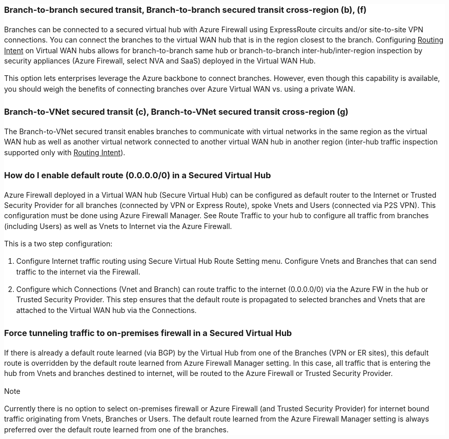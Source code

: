 ### Branch-to-branch secured transit, Branch-to-branch secured transit cross-region (b), (f)

Branches can be connected to a secured virtual hub with Azure Firewall using ExpressRoute circuits and/or site-to-site VPN connections. You can connect the branches to the virtual WAN hub that is in the region closest to the branch. Configuring [Routing Intent](../virtual-wan/how-to-routing-policies.md) on Virtual WAN hubs allows for branch-to-branch same hub or branch-to-branch inter-hub/inter-region inspection by security appliances (Azure Firewall, select NVA and SaaS) deployed in the Virtual WAN Hub.

This option lets enterprises leverage the Azure backbone to connect branches. However, even though this capability is available, you should weigh the benefits of connecting branches over Azure Virtual WAN vs. using a private WAN.  


### Branch-to-VNet secured transit (c), Branch-to-VNet secured transit cross-region (g)

The Branch-to-VNet secured transit enables branches to communicate with virtual networks in the same region as the virtual WAN hub as well as another virtual network connected to another virtual WAN hub in another region (inter-hub traffic inspection supported only with [Routing Intent](../virtual-wan/how-to-routing-policies.md)).


### How do I enable default route (0.0.0.0/0) in a Secured Virtual Hub

Azure Firewall deployed in a Virtual WAN hub (Secure Virtual Hub) can be configured as default router to the Internet or Trusted Security Provider for all branches (connected by VPN or Express Route), spoke Vnets and Users (connected via P2S VPN). 
This configuration must be done using Azure Firewall Manager.  See Route Traffic to your hub to configure all traffic from branches (including Users) as well as Vnets to Internet via the Azure Firewall. 

This is a two step configuration:

1. Configure Internet traffic routing using Secure Virtual Hub Route Setting menu. Configure Vnets and Branches that can send traffic to the internet via the Firewall.

2. Configure which Connections (Vnet and Branch) can route traffic to the internet (0.0.0.0/0) via the Azure FW in the hub or Trusted Security Provider. This step ensures that the default route is propagated to selected branches and Vnets that are attached to the Virtual WAN hub via the Connections. 

### Force tunneling traffic to on-premises firewall in a Secured Virtual Hub

If there is already a default route learned (via BGP) by the Virtual Hub from one of the Branches (VPN or ER sites), this default route is overridden by the default route learned from Azure Firewall Manager setting. In this case, all traffic that is entering the hub from Vnets and branches destined to internet, will be routed to the Azure Firewall or Trusted Security Provider.

> [!NOTE]
> Currently there is no option to select on-premises firewall or Azure Firewall (and Trusted Security Provider) for internet bound traffic originating from Vnets, Branches or Users. The default route learned from the Azure Firewall Manager setting is always preferred over the default route learned from one of the branches.

